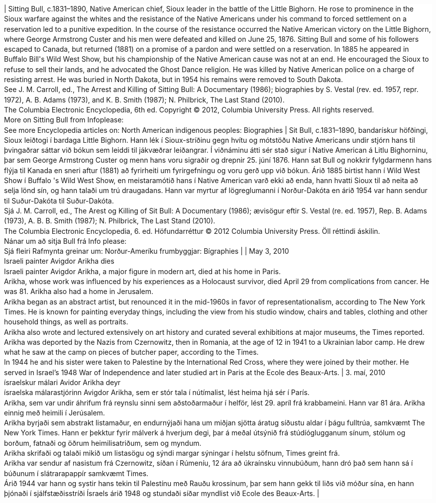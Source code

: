 | Sitting Bull, c.1831–1890, Native American chief, Sioux leader in the battle of the Little Bighorn. He rose to prominence in the Sioux warfare against the whites and the resistance of the Native Americans under his command to forced settlement on a reservation led to a punitive expedition. In the course of the resistance occurred the Native American victory on the Little Bighorn, where George Armstrong Custer and his men were defeated and killed on June 25, 1876. Sitting Bull and some of his followers escaped to Canada, but returned (1881) on a promise of a pardon and were settled on a reservation. In 1885 he appeared in Buffalo Bill's Wild West Show, but his championship of the Native American cause was not at an end. He encouraged the Sioux to refuse to sell their lands, and he advocated the Ghost Dance religion. He was killed by Native American police on a charge of resisting arrest. He was buried in North Dakota, but in 1954 his remains were removed to South Dakota.<br/>See J. M. Carroll, ed., The Arrest and Killing of Sitting Bull: A Documentary (1986); biographies by S. Vestal (rev. ed. 1957, repr. 1972), A. B. Adams (1973), and K. B. Smith (1987); N. Philbrick, The Last Stand (2010).<br/>The Columbia Electronic Encyclopedia, 6th ed. Copyright © 2012, Columbia University Press. All rights reserved.<br/>More on Sitting Bull from Infoplease:<br/>See more Encyclopedia articles on: North American indigenous peoples: Biographies | Sit Bull, c.1831–1890, bandarískur höfðingi, Sioux leiðtogi í bardaga Little Bighorn. Hann lék í Sioux-stríðinu gegn hvítu og mótstöðu Native Americans undir stjórn hans til þvingaðrar sáttar við bókun sem leiddi til jákvæðrar leiðangrar. Í viðnáminu átti sér stað sigur í Native American á Litlu Bighorninu, þar sem George Armstrong Custer og menn hans voru sigraðir og drepnir 25. júní 1876. Hann sat Bull og nokkrir fylgdarmenn hans flýja til Kanada en sneri aftur (1881) að fyrirheiti um fyrirgefningu og voru gerð upp við bókun. Árið 1885 birtist hann í Wild West Show í Buffalo 's Wild West Show, en meistaramótið hans í Native American varð ekki að enda, hann hvatti Sioux til að neita að selja lönd sín, og hann talaði um trú draugadans. Hann var myrtur af lögreglumanni í Norður-Dakóta en árið 1954 var hann sendur til Suður-Dakóta til Suður-Dakóta.<br/>Sjá J. M. Carroll, ed., The Arest og Killing of Sit Bull: A Documentary (1986); ævisögur eftir S. Vestal (re. ed. 1957), Rep. B. Adams (1973), A. B. B. Smith (1987); N. Philbrick, The Last Stand (2010).<br/>The Columbia Electronic Encyclopedia, 6. ed. Höfundarréttur © 2012 Columbia University Press. Öll réttindi áskilin.<br/>Nánar um að sitja Bull frá Info please:<br/>Sjá fleiri Rafmynta greinar um: Norður-Ameríku frumbyggjar: Bígraphies |
| May 3, 2010<br/>Israeli painter Avigdor Arikha dies<br/>Israeli painter Avigdor Arikha, a major figure in modern art, died at his home in Paris.<br/>Arikha, whose work was influenced by his experiences as a Holocaust survivor, died April 29 from complications from cancer. He was 81. Arikha also had a home in Jerusalem.<br/>Arikha began as an abstract artist, but renounced it in the mid-1960s in favor of representationalism, according to The New York Times. He is known for painting everyday things, including the view from his studio window, chairs and tables, clothing and other household things, as well as portraits.<br/>Arikha also wrote and lectured extensively on art history and curated several exhibitions at major museums, the Times reported.<br/>Arikha was deported by the Nazis from Czernowitz, then in Romania, at the age of 12 in 1941 to a Ukrainian labor camp. He drew what he saw at the camp on pieces of butcher paper, according to the Times.<br/>In 1944 he and his sister were taken to Palestine by the International Red Cross, where they were joined by their mother. He served in Israel’s 1948 War of Independence and later studied art in Paris at the Ecole des Beaux-Arts. | 3. maí, 2010<br/>ísraelskur málari Avidor Arikha deyr<br/>ísraelska málarastjórinn Avigdor Arikha, sem er stór tala í nútímalist, lést heima hjá sér í París.<br/>Arikha, sem var undir áhrifum frá reynslu sinni sem aðstoðarmaður í helför, lést 29. apríl frá krabbameini. Hann var 81 ára. Arikha einnig með heimili í Jerúsalem.<br/>Arikha byrjaði sem abstrakt listamaður, en endurnýjaði hana um miðjan sjötta áratug síðustu aldar í þágu fulltrúa, samkvæmt The New York Times. Hann er þekktur fyrir málverk á hverjum degi, þar á meðal útsýnið frá stúdíóglugganum sínum, stólum og borðum, fatnaði og öðrum heimilisatriðum, sem og myndum.<br/>Arikha skrifaði og talaði mikið um listasögu og sýndi margar sýningar í helstu söfnum, Times greint frá.<br/>Arikha var sendur af nasistum frá Czernowitz, síðan í Rúmeníu, 12 ára að úkraínsku vinnubúðum, hann dró það sem hann sá í búðunum í slátrarapappír samkvæmt Times.<br/>Árið 1944 var hann og systir hans tekin til Palestínu með Rauðu krossinum, þar sem hann gekk til liðs við móður sína, en hann þjónaði í sjálfstæðisstríði Ísraels árið 1948 og stundaði síðar myndlist við Ecole des Beaux-Arts. |
